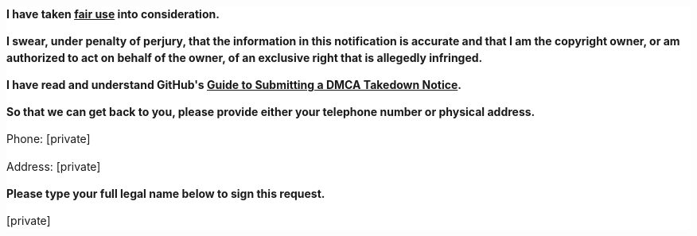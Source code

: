 **I have taken <a href="https://www.lumendatabase.org/topics/22">fair use</a> into consideration.**

**I swear, under penalty of perjury, that the information in this notification is accurate and that I am the copyright owner, or am authorized to act on behalf of the owner, of an exclusive right that is allegedly infringed.**

**I have read and understand GitHub's <a href="https://help.github.com/articles/guide-to-submitting-a-dmca-takedown-notice/">Guide to Submitting a DMCA Takedown Notice</a>.**

**So that we can get back to you, please provide either your telephone number or physical address.**

Phone: [private]

Address: [private]

**Please type your full legal name below to sign this request.**

[private]
